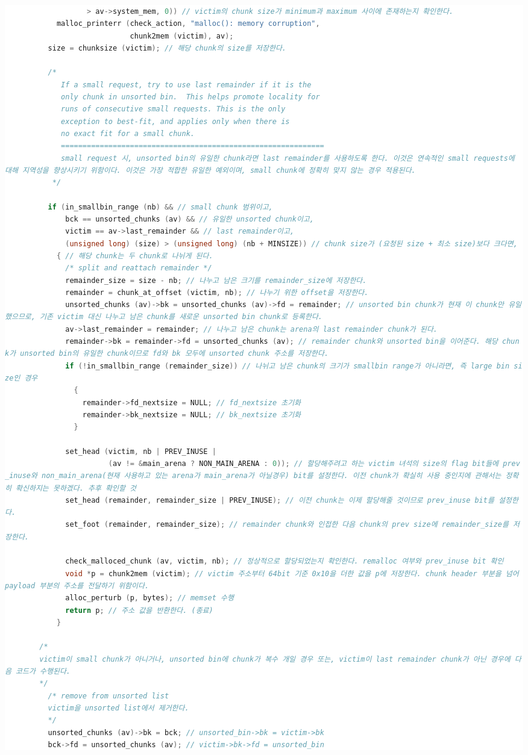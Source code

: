 ```c
				   > av->system_mem, 0)) // victim의 chunk size가 minimum과 maximum 사이에 존재하는지 확인한다.
            malloc_printerr (check_action, "malloc(): memory corruption",
                             chunk2mem (victim), av);
          size = chunksize (victim); // 해당 chunk의 size를 저장한다.

          /*
             If a small request, try to use last remainder if it is the
             only chunk in unsorted bin.  This helps promote locality for
             runs of consecutive small requests. This is the only
             exception to best-fit, and applies only when there is
             no exact fit for a small chunk.
             =============================================================
             small request 시, unsorted bin의 유일한 chunk라면 last remainder를 사용하도록 한다. 이것은 연속적인 small requests에 대해 지역성을 향상시키기 위함이다. 이것은 가장 적합한 유일한 예외이며, small chunk에 정확히 맞지 않는 경우 적용된다.
           */

          if (in_smallbin_range (nb) && // small chunk 범위이고,
              bck == unsorted_chunks (av) && // 유일한 unsorted chunk이고,
              victim == av->last_remainder && // last remainder이고,
              (unsigned long) (size) > (unsigned long) (nb + MINSIZE)) // chunk size가 (요청된 size + 최소 size)보다 크다면,
            { // 해당 chunk는 두 chunk로 나뉘게 된다.
              /* split and reattach remainder */
              remainder_size = size - nb; // 나누고 남은 크기를 remainder_size에 저장한다.
              remainder = chunk_at_offset (victim, nb); // 나누기 위한 offset을 저장한다.
              unsorted_chunks (av)->bk = unsorted_chunks (av)->fd = remainder; // unsorted bin chunk가 현재 이 chunk만 유일했으므로, 기존 victim 대신 나누고 남은 chunk를 새로운 unsorted bin chunk로 등록한다.
              av->last_remainder = remainder; // 나누고 남은 chunk는 arena의 last remainder chunk가 된다.
              remainder->bk = remainder->fd = unsorted_chunks (av); // remainder chunk와 unsorted bin을 이어준다. 해당 chunk가 unsorted bin의 유일한 chunk이므로 fd와 bk 모두에 unsorted chunk 주소를 저장한다.
              if (!in_smallbin_range (remainder_size)) // 나뉘고 남은 chunk의 크기가 smallbin range가 아니라면, 즉 large bin size인 경우
                {
                  remainder->fd_nextsize = NULL; // fd_nextsize 초기화
                  remainder->bk_nextsize = NULL; // bk_nextsize 초기화
                }

              set_head (victim, nb | PREV_INUSE |
                        (av != &main_arena ? NON_MAIN_ARENA : 0)); // 할당해주려고 하는 victim 녀석의 size의 flag bit들에 prev_inuse와 non_main_arena(현재 사용하고 있는 arena가 main_arena가 아닐경우) bit를 설정한다. 이전 chunk가 확실히 사용 중인지에 관해서는 정확히 확신하지는 못하겠다. 추후 확인할 것
              set_head (remainder, remainder_size | PREV_INUSE); // 이전 chunk는 이제 할당해줄 것이므로 prev_inuse bit를 설정한다.
              set_foot (remainder, remainder_size); // remainder chunk와 인접한 다음 chunk의 prev size에 remainder_size를 저장한다.

              check_malloced_chunk (av, victim, nb); // 정상적으로 할당되었는지 확인한다. remalloc 여부와 prev_inuse bit 확인
              void *p = chunk2mem (victim); // victim 주소부터 64bit 기준 0x10을 더한 값을 p에 저장한다. chunk header 부분을 넘어 payload 부분의 주소를 전달하기 위함이다.
              alloc_perturb (p, bytes); // memset 수행
              return p; // 주소 값을 반환한다. (종료)
            }

        /*
        victim이 small chunk가 아니거나, unsorted bin에 chunk가 복수 개일 경우 또는, victim이 last remainder chunk가 아닌 경우에 다음 코드가 수행된다.
        */
          /* remove from unsorted list 
          victim을 unsorted list에서 제거한다.
          */
          unsorted_chunks (av)->bk = bck; // unsorted_bin->bk = victim->bk
          bck->fd = unsorted_chunks (av); // victim->bk->fd = unsorted_bin
```